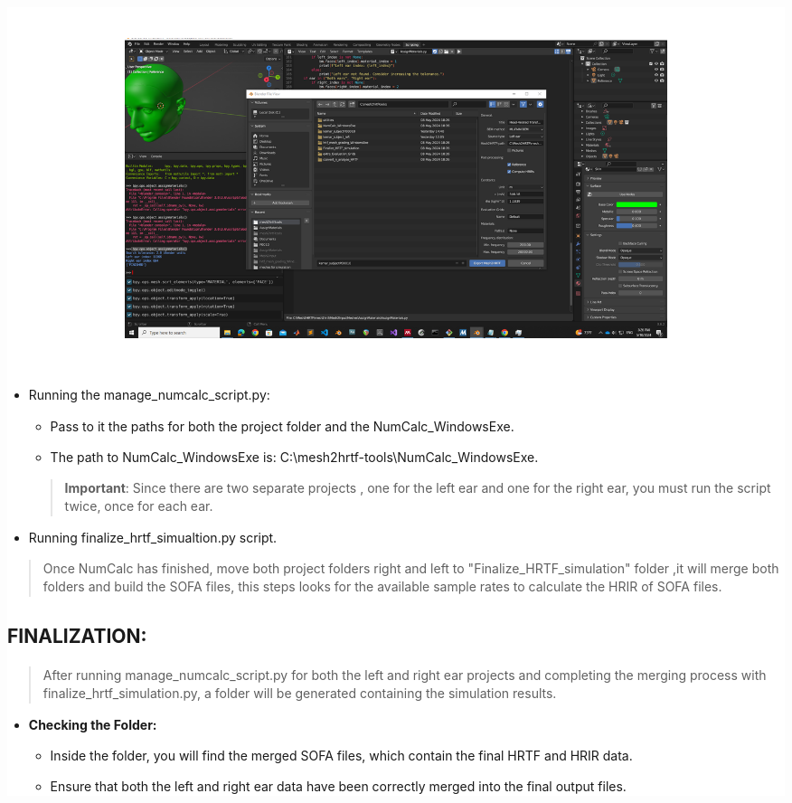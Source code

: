 <div align="center">
   <img src="images/exportProjectParameters.PNG" alt="Export project parameters" width="600" height="400"/>
</div>

- Running the manage_numcalc_script.py:

  - Pass to it the paths for both the project folder and the NumCalc_WindowsExe.
  
  - The path to NumCalc_WindowsExe is: C:\mesh2hrtf-tools\NumCalc_WindowsExe.

  > **Important**: Since there are two separate projects , one for the left ear and one for the right ear, you must run the script twice, once for each ear.

- Running finalize_hrtf_simualtion.py script.

> Once NumCalc has finished, move both project folders right and left to "Finalize_HRTF_simulation" folder ,it will merge both folders and build the SOFA files, this steps looks for the available
> sample rates to calculate the HRIR of SOFA files.

## FINALIZATION:
> After running manage_numcalc_script.py for both the left and right ear projects and completing the merging process with finalize_hrtf_simulation.py, a folder will be generated containing the simulation results.

- **Checking the Folder:**

  - Inside the folder, you will find the merged SOFA files, which contain the final HRTF and HRIR data.

  - Ensure that both the left and right ear data have been correctly merged into the final output files.
